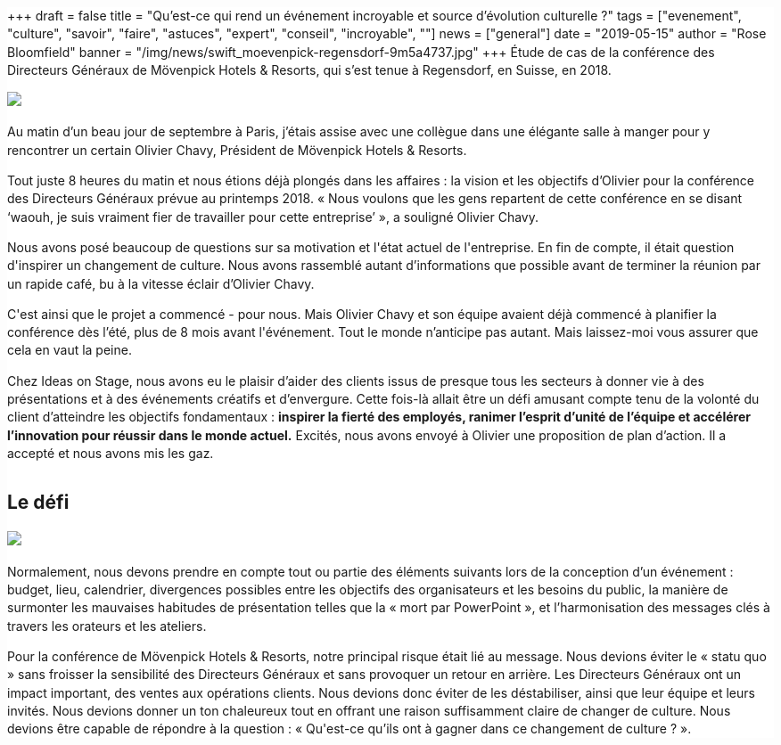 +++
draft = false
title = "Qu’est-ce qui rend un événement incroyable et source d’évolution culturelle ?"
tags = ["evenement", "culture", "savoir", "faire", "astuces", "expert", "conseil", "incroyable", ""]
news = ["general"]
date = "2019-05-15"
author = "Rose Bloomfield"
banner = "/img/news/swift_moevenpick-regensdorf-9m5a4737.jpg"
+++
Étude de cas de la conférence des Directeurs Généraux de Mövenpick Hotels & Resorts, qui s’est tenue à Regensdorf, en Suisse, en 2018.

![](https://paper-attachments.dropbox.com/s_99396DD3967FF5D219FB354184EB786A241CEADDA2CC052FADB07BA502A05B0E_1557751435435_file.jpeg)

Au matin d’un beau jour de septembre à Paris, j’étais assise avec une collègue dans une élégante salle à manger pour y rencontrer un certain Olivier Chavy, Président de Mövenpick Hotels & Resorts.

Tout juste 8 heures du matin et nous étions déjà plongés dans les affaires : la vision et les objectifs d’Olivier pour la conférence des Directeurs Généraux prévue au printemps 2018. « Nous voulons que les gens repartent de cette conférence en se disant ‘waouh, je suis vraiment fier de travailler pour cette entreprise’ », a souligné Olivier Chavy.

Nous avons posé beaucoup de questions sur sa motivation et l'état actuel de l'entreprise. En fin de compte, il était question d'inspirer un changement de culture. Nous avons rassemblé autant d’informations que possible avant de terminer la réunion par un rapide café, bu à la vitesse éclair d’Olivier Chavy.

C'est ainsi que le projet a commencé - pour nous. Mais Olivier Chavy et son équipe avaient déjà commencé à planifier la conférence dès l’été, plus de 8 mois avant l'événement. Tout le monde n’anticipe pas autant. Mais laissez-moi vous assurer que cela en vaut la peine.

Chez Ideas on Stage, nous avons eu le plaisir d’aider des clients issus de presque tous les secteurs à donner vie à des présentations et à des événements créatifs et d’envergure. Cette fois-là allait être un défi amusant compte tenu de la volonté du client d’atteindre les objectifs fondamentaux : **inspirer la fierté des employés, ranimer l’esprit d’unité de l’équipe et accélérer l’innovation pour réussir dans le monde actuel.** Excités, nous avons envoyé à Olivier une proposition de plan d’action. Il a accepté et nous avons mis les gaz.

## Le défi

![](https://paper-attachments.dropbox.com/s_99396DD3967FF5D219FB354184EB786A241CEADDA2CC052FADB07BA502A05B0E_1557751435491_file.jpeg)

Normalement, nous devons prendre en compte tout ou partie des éléments suivants lors de la conception d’un événement : budget, lieu, calendrier, divergences possibles entre les objectifs des organisateurs et les besoins du public, la manière de surmonter les mauvaises habitudes de présentation telles que la « mort par PowerPoint », et l’harmonisation des messages clés à travers les orateurs et les ateliers.

Pour la conférence de Mövenpick Hotels & Resorts, notre principal risque était lié au message. Nous devions éviter le « statu quo » sans froisser la sensibilité des Directeurs Généraux et sans provoquer un retour en arrière. Les Directeurs Généraux ont un impact important, des ventes aux opérations clients. Nous devions donc éviter de les déstabiliser, ainsi que leur équipe et leurs invités. Nous devions donner un ton chaleureux tout en offrant une raison suffisamment claire de changer de culture. Nous devions être capable de répondre à la question : « Qu'est-ce qu’ils ont à gagner dans ce changement de culture ? ».
